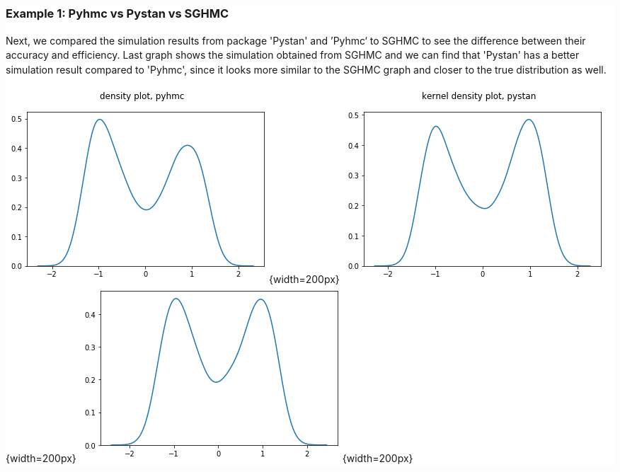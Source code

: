 ### Example 1: Pyhmc vs Pystan vs SGHMC

Next, we compared the simulation results from package 'Pystan' and ’Pyhmc‘ to SGHMC to see the difference between their accuracy and efficiency. Last graph shows the simulation obtained from SGHMC and we can find that 'Pystan' has a better simulation result compared to 'Pyhmc', since it looks more similar to the SGHMC graph and closer to the true distribution as well.

 
![Pyhmc](pyhmc.png){width=200px}
![Pystan](pystan.png){width=200px}
![SGHMC](sghmc.png){width=200px}  
